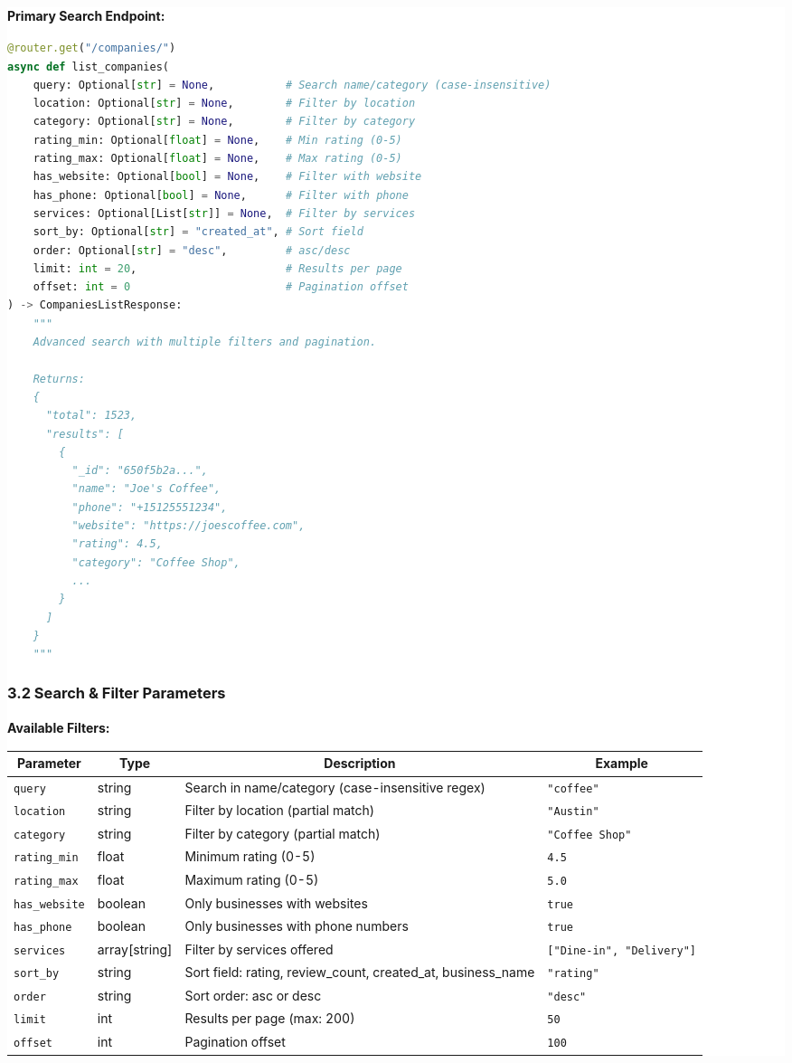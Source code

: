 **Primary Search Endpoint:**

```python
@router.get("/companies/")
async def list_companies(
    query: Optional[str] = None,           # Search name/category (case-insensitive)
    location: Optional[str] = None,        # Filter by location
    category: Optional[str] = None,        # Filter by category
    rating_min: Optional[float] = None,    # Min rating (0-5)
    rating_max: Optional[float] = None,    # Max rating (0-5)
    has_website: Optional[bool] = None,    # Filter with website
    has_phone: Optional[bool] = None,      # Filter with phone
    services: Optional[List[str]] = None,  # Filter by services
    sort_by: Optional[str] = "created_at", # Sort field
    order: Optional[str] = "desc",         # asc/desc
    limit: int = 20,                       # Results per page
    offset: int = 0                        # Pagination offset
) -> CompaniesListResponse:
    """
    Advanced search with multiple filters and pagination.
    
    Returns:
    {
      "total": 1523,
      "results": [
        {
          "_id": "650f5b2a...",
          "name": "Joe's Coffee",
          "phone": "+15125551234",
          "website": "https://joescoffee.com",
          "rating": 4.5,
          "category": "Coffee Shop",
          ...
        }
      ]
    }
    """
```

### 3.2 Search & Filter Parameters

**Available Filters:**

| Parameter | Type | Description | Example |
|-----------|------|-------------|---------|
| `query` | string | Search in name/category (case-insensitive regex) | `"coffee"` |
| `location` | string | Filter by location (partial match) | `"Austin"` |
| `category` | string | Filter by category (partial match) | `"Coffee Shop"` |
| `rating_min` | float | Minimum rating (0-5) | `4.5` |
| `rating_max` | float | Maximum rating (0-5) | `5.0` |
| `has_website` | boolean | Only businesses with websites | `true` |
| `has_phone` | boolean | Only businesses with phone numbers | `true` |
| `services` | array[string] | Filter by services offered | `["Dine-in", "Delivery"]` |
| `sort_by` | string | Sort field: rating, review_count, created_at, business_name | `"rating"` |
| `order` | string | Sort order: asc or desc | `"desc"` |
| `limit` | int | Results per page (max: 200) | `50` |
| `offset` | int | Pagination offset | `100` |